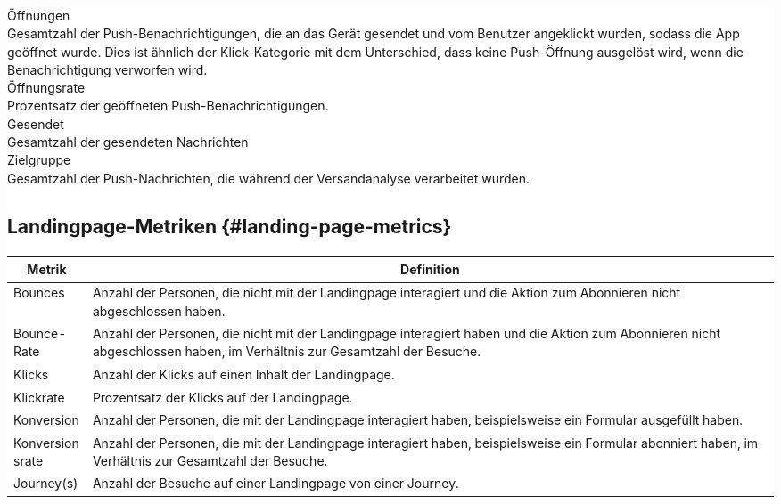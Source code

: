   <tr> 
   <td> Öffnungen<br/> </td> 
   <td> Gesamtzahl der Push-Benachrichtigungen, die an das Gerät gesendet und vom Benutzer angeklickt wurden, sodass die App geöffnet wurde. Dies ist ähnlich der Klick-Kategorie mit dem Unterschied, dass keine Push-Öffnung ausgelöst wird, wenn die Benachrichtigung verworfen wird.<br/> </td> 
</tr> 
  <tr> 
   <td> Öffnungsrate<br/> </td> 
   <td> Prozentsatz der geöffneten Push-Benachrichtigungen.<br/> </td> 
</tr> 
  <tr> 
   <td> Gesendet<br/> </td> 
   <td> Gesamtzahl der gesendeten Nachrichten<br/> </td> 
</tr> 
  <tr> 
   <td> Zielgruppe<br/> </td> 
   <td> Gesamtzahl der Push-Nachrichten, die während der Versandanalyse verarbeitet wurden.<br/> </td> 
</tr>  
 </tbody> 
</table>

## Landingpage-Metriken {#landing-page-metrics}

<table> 
 <thead> 
  <tr> 
   <th> Metrik<br/> </th> 
   <th> Definition<br/> </th> 
</tr>
 </thead> 
 <tbody>
 <tr> 
  <td>Bounces<br/> </td> 
   <td>Anzahl der Personen, die nicht mit der Landingpage interagiert und die Aktion zum Abonnieren nicht abgeschlossen haben.<br/> </td> 
</tr>
 <tr> 
   <td>Bounce-Rate<br/> </td> 
   <td>Anzahl der Personen, die nicht mit der Landingpage interagiert haben und die Aktion zum Abonnieren nicht abgeschlossen haben, im Verhältnis zur Gesamtzahl der Besuche.<br/> </td> 
</tr>
 <tr>
  <tr> 
   <td>Klicks<br/> </td> 
   <td>Anzahl der Klicks auf einen Inhalt der Landingpage.<br/> </td> 
</tr>
 <tr> 
   <td>Klickrate<br/> </td> 
   <td>Prozentsatz der Klicks auf der Landingpage.<br/> </td>
</tr>
<tr>
<td>Konversion<br/> </td> 
   <td>Anzahl der Personen, die mit der Landingpage interagiert haben, beispielsweise ein Formular ausgefüllt haben.<br/> </td> 
</tr>
<tr>
   <td>Konversionsrate<br/> </td> 
   <td>Anzahl der Personen, die mit der Landingpage interagiert haben, beispielsweise ein Formular abonniert haben, im Verhältnis zur Gesamtzahl der Besuche.<br/> </td> 
</tr>
 <tr> 
   <td>Journey(s)<br/> </td> 
   <td>Anzahl der Besuche auf einer Landingpage von einer Journey.<br/> </td> 